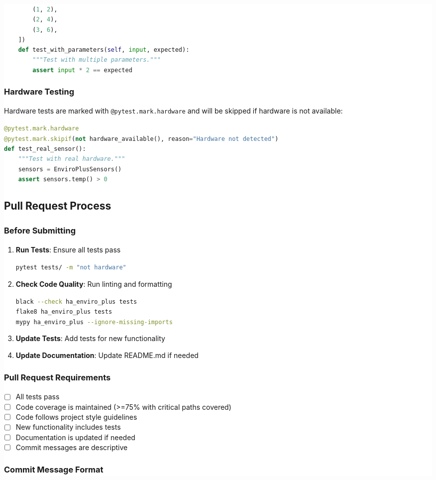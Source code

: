 ```python
        (1, 2),
        (2, 4),
        (3, 6),
    ])
    def test_with_parameters(self, input, expected):
        """Test with multiple parameters."""
        assert input * 2 == expected
```

### Hardware Testing

Hardware tests are marked with `@pytest.mark.hardware` and will be skipped if hardware is not available:

```python
@pytest.mark.hardware
@pytest.mark.skipif(not hardware_available(), reason="Hardware not detected")
def test_real_sensor():
    """Test with real hardware."""
    sensors = EnviroPlusSensors()
    assert sensors.temp() > 0
```

## Pull Request Process

### Before Submitting

1. **Run Tests**: Ensure all tests pass
   ```bash
   pytest tests/ -m "not hardware"
   ```

2. **Check Code Quality**: Run linting and formatting
   ```bash
   black --check ha_enviro_plus tests
   flake8 ha_enviro_plus tests
   mypy ha_enviro_plus --ignore-missing-imports
   ```

3. **Update Tests**: Add tests for new functionality
4. **Update Documentation**: Update README.md if needed

### Pull Request Requirements

- [ ] All tests pass
- [ ] Code coverage is maintained (>=75% with critical paths covered)
- [ ] Code follows project style guidelines
- [ ] New functionality includes tests
- [ ] Documentation is updated if needed
- [ ] Commit messages are descriptive

### Commit Message Format
